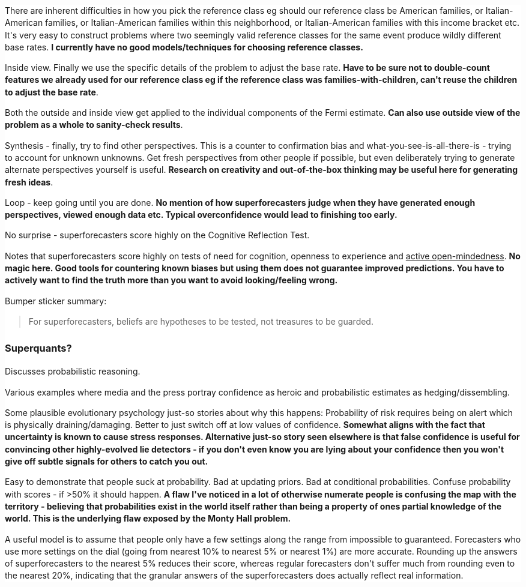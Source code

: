 There are inherent difficulties in how you pick the reference class eg should our reference class be American families, or Italian-American families, or Italian-American families within this neighborhood, or Italian-American families with this income bracket etc. It's very easy to construct problems where two seemingly valid reference classes for the same event produce wildly different base rates. __I currently have no good models/techniques for choosing reference classes.__

Inside view. Finally we use the specific details of the problem to adjust the base rate. __Have to be sure not to double-count features we already used for our reference class eg if the reference class was families-with-children, can't reuse the children to adjust the base rate__.

Both the outside and inside view get applied to the individual components of the Fermi estimate. __Can also use outside view of the problem as a whole to sanity-check results__.

Synthesis - finally, try to find other perspectives. This is a counter to confirmation bias and what-you-see-is-all-there-is - trying to account for unknown unknowns. Get fresh perspectives from other people if possible, but even deliberately trying to generate alternate perspectives yourself is useful. __Research on creativity and out-of-the-box thinking may be useful here for generating fresh ideas__.

Loop - keep going until you are done. __No mention of how superforecasters judge when they have generated enough perspectives, viewed enough data etc. Typical overconfidence would lead to finishing too early.__

No surprise - superforecasters score highly on the Cognitive Reflection Test.

Notes that superforecasters score highly on tests of need for cognition, openness to experience and [active open-mindedness](http://www.uexpress.com/motley-fool-investor/2015/10/30/embrace-your-enemies-the-power-of).
__No magic here. Good tools for countering known biases but using them does not guarantee improved predictions. You have to actively want to find the truth more than you want to avoid looking/feeling wrong.__

Bumper sticker summary:

> For superforecasters, beliefs are hypotheses to be tested, not treasures to be guarded.

### Superquants?

Discusses probabilistic reasoning.

Various examples where media and the press portray confidence as heroic and probabilistic estimates as hedging/dissembling.

Some plausible evolutionary psychology just-so stories about why this happens: Probability of risk requires being on alert which is physically draining/damaging. Better to just switch off at low values of confidence. __Somewhat aligns with the fact that uncertainty is known to cause stress responses. Alternative just-so story seen elsewhere is that false confidence is useful for convincing other highly-evolved lie detectors - if you don't even know you are lying about your confidence then you won't give off subtle signals for others to catch you out.__

Easy to demonstrate that people suck at probability. Bad at updating priors. Bad at conditional probabilities. Confuse probability with scores - if >50% it should happen. __A flaw I've noticed in a lot of otherwise numerate people is confusing the map with the territory - believing that probabilities exist in the world itself rather than being a property of ones partial knowledge of the world. This is the underlying flaw exposed by the Monty Hall problem.__

A useful model is to assume that people only have a few settings along the range from impossible to guaranteed. Forecasters who use more settings on the dial (going from nearest 10% to nearest 5% or nearest 1%) are more accurate. Rounding up the answers of superforecasters to the nearest 5% reduces their score, whereas regular forecasters don't suffer much from rounding even to the nearest 20%, indicating that the granular answers of the superforecasters does actually reflect real information.
